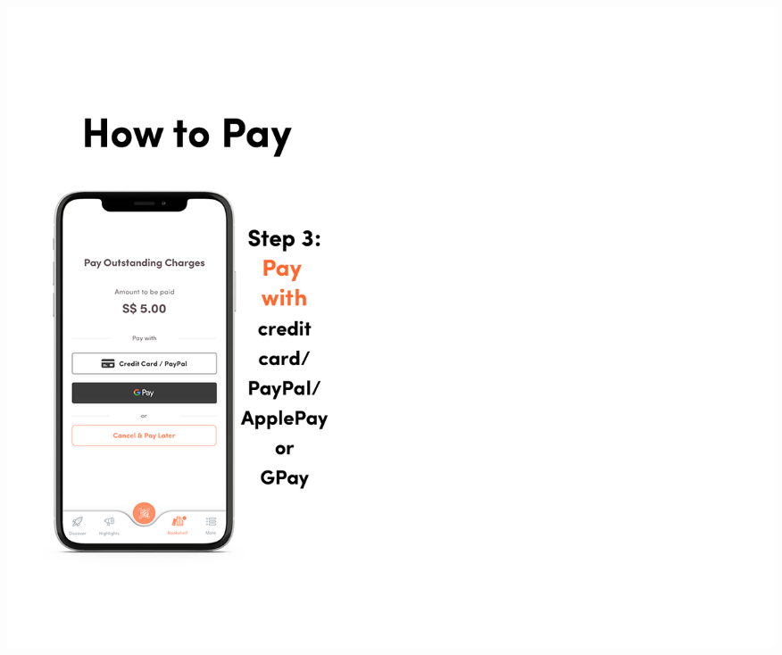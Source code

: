 <td><div style="max-width: 400px"><img src="/images/Highlights-Pay-step3_lowres.png" alt="A screenshot of the updated NLB Mobile app (Feb 2021 release), showing how to pay fees and fines - step 3."></div></td>
</tr>
</tbody>
</table>
</div></div>
